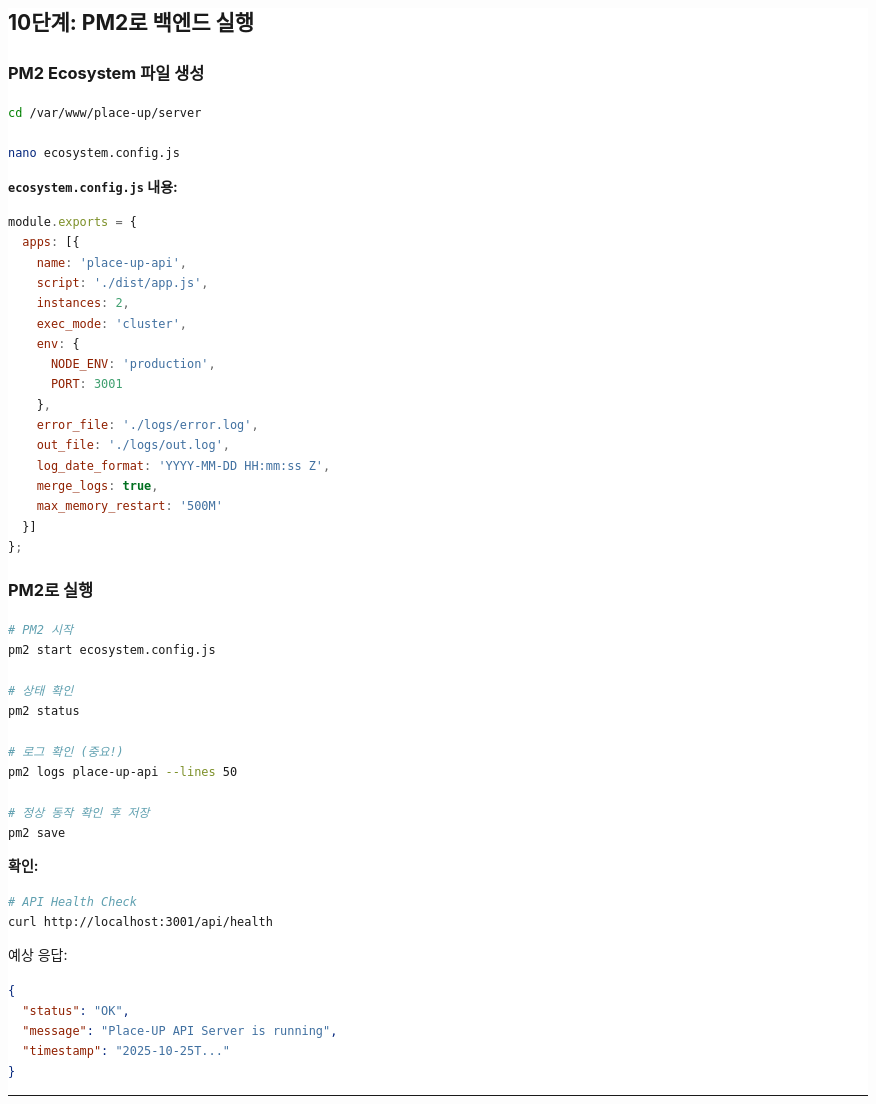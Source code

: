 ## 10단계: PM2로 백엔드 실행

### PM2 Ecosystem 파일 생성
```bash
cd /var/www/place-up/server

nano ecosystem.config.js
```

**`ecosystem.config.js` 내용:**
```javascript
module.exports = {
  apps: [{
    name: 'place-up-api',
    script: './dist/app.js',
    instances: 2,
    exec_mode: 'cluster',
    env: {
      NODE_ENV: 'production',
      PORT: 3001
    },
    error_file: './logs/error.log',
    out_file: './logs/out.log',
    log_date_format: 'YYYY-MM-DD HH:mm:ss Z',
    merge_logs: true,
    max_memory_restart: '500M'
  }]
};
```

### PM2로 실행
```bash
# PM2 시작
pm2 start ecosystem.config.js

# 상태 확인
pm2 status

# 로그 확인 (중요!)
pm2 logs place-up-api --lines 50

# 정상 동작 확인 후 저장
pm2 save
```

**확인:**
```bash
# API Health Check
curl http://localhost:3001/api/health
```

예상 응답:
```json
{
  "status": "OK",
  "message": "Place-UP API Server is running",
  "timestamp": "2025-10-25T..."
}
```

---